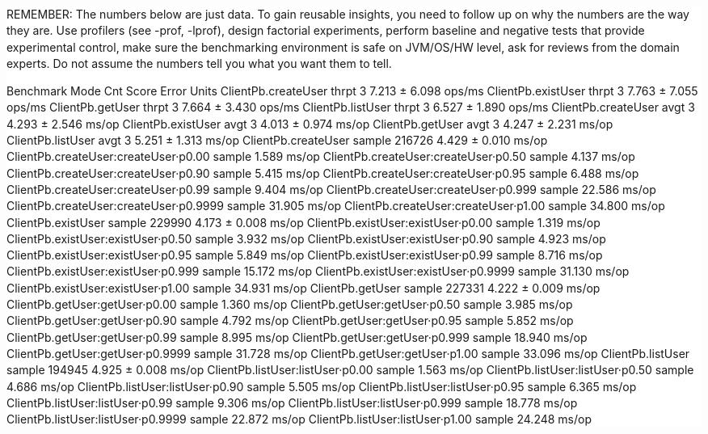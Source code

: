 REMEMBER: The numbers below are just data. To gain reusable insights, you need to follow up on
why the numbers are the way they are. Use profilers (see -prof, -lprof), design factorial
experiments, perform baseline and negative tests that provide experimental control, make sure
the benchmarking environment is safe on JVM/OS/HW level, ask for reviews from the domain experts.
Do not assume the numbers tell you what you want them to tell.

Benchmark                                 Mode     Cnt   Score   Error   Units
ClientPb.createUser                      thrpt       3   7.213 ± 6.098  ops/ms
ClientPb.existUser                       thrpt       3   7.763 ± 7.055  ops/ms
ClientPb.getUser                         thrpt       3   7.664 ± 3.430  ops/ms
ClientPb.listUser                        thrpt       3   6.527 ± 1.890  ops/ms
ClientPb.createUser                       avgt       3   4.293 ± 2.546   ms/op
ClientPb.existUser                        avgt       3   4.013 ± 0.974   ms/op
ClientPb.getUser                          avgt       3   4.247 ± 2.231   ms/op
ClientPb.listUser                         avgt       3   5.251 ± 1.313   ms/op
ClientPb.createUser                     sample  216726   4.429 ± 0.010   ms/op
ClientPb.createUser:createUser·p0.00    sample           1.589           ms/op
ClientPb.createUser:createUser·p0.50    sample           4.137           ms/op
ClientPb.createUser:createUser·p0.90    sample           5.415           ms/op
ClientPb.createUser:createUser·p0.95    sample           6.488           ms/op
ClientPb.createUser:createUser·p0.99    sample           9.404           ms/op
ClientPb.createUser:createUser·p0.999   sample          22.586           ms/op
ClientPb.createUser:createUser·p0.9999  sample          31.905           ms/op
ClientPb.createUser:createUser·p1.00    sample          34.800           ms/op
ClientPb.existUser                      sample  229990   4.173 ± 0.008   ms/op
ClientPb.existUser:existUser·p0.00      sample           1.319           ms/op
ClientPb.existUser:existUser·p0.50      sample           3.932           ms/op
ClientPb.existUser:existUser·p0.90      sample           4.923           ms/op
ClientPb.existUser:existUser·p0.95      sample           5.849           ms/op
ClientPb.existUser:existUser·p0.99      sample           8.716           ms/op
ClientPb.existUser:existUser·p0.999     sample          15.172           ms/op
ClientPb.existUser:existUser·p0.9999    sample          31.130           ms/op
ClientPb.existUser:existUser·p1.00      sample          34.931           ms/op
ClientPb.getUser                        sample  227331   4.222 ± 0.009   ms/op
ClientPb.getUser:getUser·p0.00          sample           1.360           ms/op
ClientPb.getUser:getUser·p0.50          sample           3.985           ms/op
ClientPb.getUser:getUser·p0.90          sample           4.792           ms/op
ClientPb.getUser:getUser·p0.95          sample           5.852           ms/op
ClientPb.getUser:getUser·p0.99          sample           8.995           ms/op
ClientPb.getUser:getUser·p0.999         sample          18.940           ms/op
ClientPb.getUser:getUser·p0.9999        sample          31.728           ms/op
ClientPb.getUser:getUser·p1.00          sample          33.096           ms/op
ClientPb.listUser                       sample  194945   4.925 ± 0.008   ms/op
ClientPb.listUser:listUser·p0.00        sample           1.563           ms/op
ClientPb.listUser:listUser·p0.50        sample           4.686           ms/op
ClientPb.listUser:listUser·p0.90        sample           5.505           ms/op
ClientPb.listUser:listUser·p0.95        sample           6.365           ms/op
ClientPb.listUser:listUser·p0.99        sample           9.306           ms/op
ClientPb.listUser:listUser·p0.999       sample          18.778           ms/op
ClientPb.listUser:listUser·p0.9999      sample          22.872           ms/op
ClientPb.listUser:listUser·p1.00        sample          24.248           ms/op
